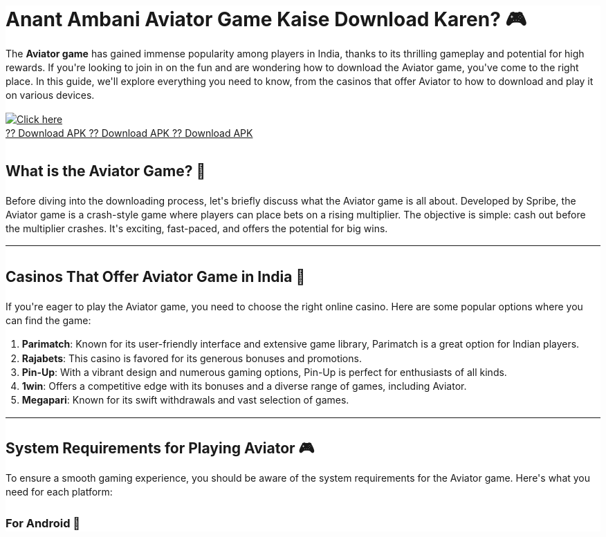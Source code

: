 # Anant Ambani Aviator Game Kaise Download Karen? 🎮

The **Aviator game** has gained immense popularity among players in
India, thanks to its thrilling gameplay and potential for high rewards.
If you\'re looking to join in on the fun and are wondering how to
download the Aviator game, you've come to the right place. In this
guide, we'll explore everything you need to know, from the casinos that
offer Aviator to how to download and play it on various devices.

[![Click
here](https://readscoops.com/wp-content/uploads/2023/03/Readscoop-aviator-1-1.jpg)](https://click.traffprogo7.com/RycHEFxU?landing=54)\
[?? Download APK ?? Download APK ?? Download
APK](https://click.traffprogo7.com/RycHEFxU?landing=54)

## What is the Aviator Game? 🎲

Before diving into the downloading process, let's briefly discuss what
the Aviator game is all about. Developed by Spribe, the Aviator game is
a crash-style game where players can place bets on a rising multiplier.
The objective is simple: cash out before the multiplier crashes. It's
exciting, fast-paced, and offers the potential for big wins.

------------------------------------------------------------------------

## Casinos That Offer Aviator Game in India 🎰

If you\'re eager to play the Aviator game, you need to choose the right
online casino. Here are some popular options where you can find the
game:

1.  **Parimatch**: Known for its user-friendly interface and extensive
    game library, Parimatch is a great option for Indian players.
2.  **Rajabets**: This casino is favored for its generous bonuses and
    promotions.
3.  **Pin-Up**: With a vibrant design and numerous gaming options,
    Pin-Up is perfect for enthusiasts of all kinds.
4.  **1win**: Offers a competitive edge with its bonuses and a diverse
    range of games, including Aviator.
5.  **Megapari**: Known for its swift withdrawals and vast selection of
    games.

------------------------------------------------------------------------

## System Requirements for Playing Aviator 🎮

To ensure a smooth gaming experience, you should be aware of the system
requirements for the Aviator game. Here's what you need for each
platform:

### For Android 📱
